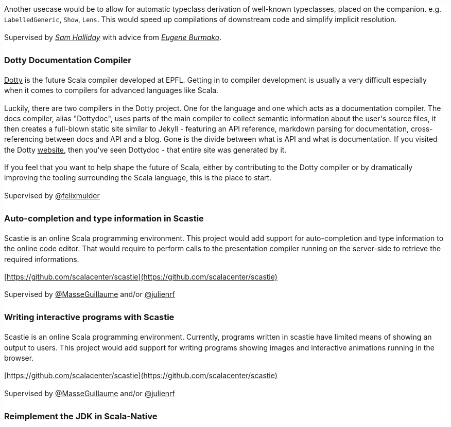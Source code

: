 Another usecase would be to allow for automatic typeclass derivation
of well-known typeclasses, placed on the companion. e.g.
`LabelledGeneric`, `Show`, `Lens`. This would speed up compilations of
downstream code and simplify implicit resolution.

Supervised by *[Sam Halliday](https://github.com/fommil)* with advice
from *[Eugene Burmako](https://github.com/xeno-by)*.

### Dotty Documentation Compiler ###

[Dotty](http://dotty.epfl.ch) is the future Scala compiler developed at EPFL.
Getting in to compiler development is usually a very difficult especially when
it comes to compilers for advanced languages like Scala.

Luckily, there are two compilers in the Dotty project. One for the language and
one which acts as a documentation compiler. The docs compiler, alias
"Dottydoc", uses parts of the main compiler to collect semantic information
about the user's source files, it then creates a full-blown static site similar
to Jekyll - featuring an API reference, markdown parsing for documentation,
cross-referencing between docs and API and a blog. Gone is the divide between
what is API and what is documentation. If you visited the Dotty
[website](http://dotty.epfl.ch), then you've seen Dottydoc - that entire site
was generated by it.

If you feel that you want to help shape the future of Scala, either by
contributing to the Dotty compiler or by dramatically improving the tooling
surrounding the Scala language, this is the place to start.

Supervised by [@felixmulder](http://github.com/felixmulder)

### Auto-completion and type information in Scastie

Scastie is an online Scala programming environment. This project would
add support for auto-completion and type information to the online code editor.
That would require to perform calls to the presentation compiler running
on the server-side to retrieve the required informations.

[https://github.com/scalacenter/scastie](https://github.com/scalacenter/scastie)

Supervised by [@MasseGuillaume](https://github.com/MasseGuillaume) and/or
[@julienrf](https://github.com/julienrf)

### Writing interactive programs with Scastie

Scastie is an online Scala programming environment. Currently, programs
written in scastie have limited means of showing an output to users.
This project would add support for writing programs showing images and
interactive animations running in the browser.

[https://github.com/scalacenter/scastie](https://github.com/scalacenter/scastie)

Supervised by [@MasseGuillaume](https://github.com/MasseGuillaume) and/or
[@julienrf](https://github.com/julienrf)

### Reimplement the JDK in Scala-Native
